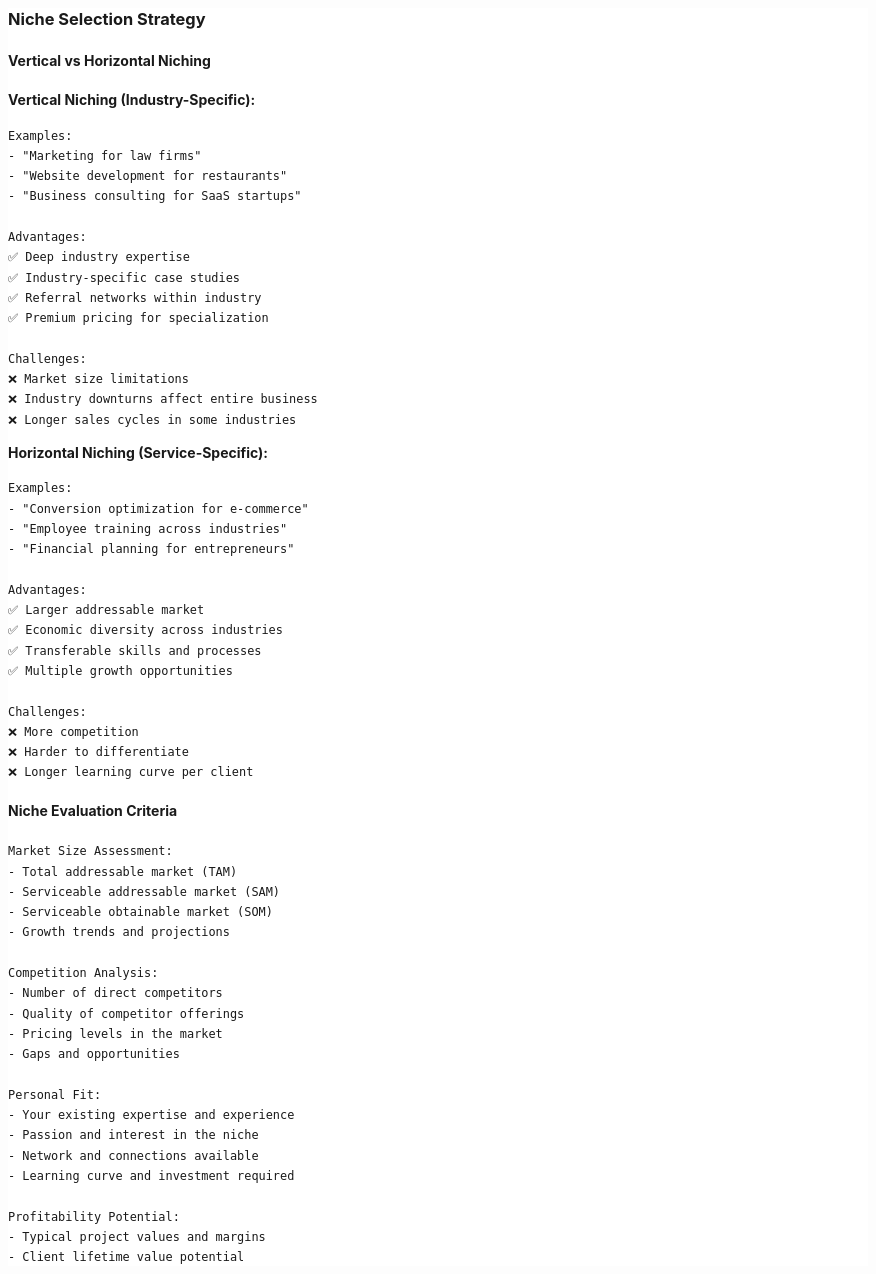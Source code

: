 ### Niche Selection Strategy

#### Vertical vs Horizontal Niching

**Vertical Niching (Industry-Specific):**
```
Examples:
- "Marketing for law firms"
- "Website development for restaurants"
- "Business consulting for SaaS startups"

Advantages:
✅ Deep industry expertise
✅ Industry-specific case studies
✅ Referral networks within industry
✅ Premium pricing for specialization

Challenges:
❌ Market size limitations
❌ Industry downturns affect entire business
❌ Longer sales cycles in some industries
```

**Horizontal Niching (Service-Specific):**
```
Examples:
- "Conversion optimization for e-commerce"
- "Employee training across industries"
- "Financial planning for entrepreneurs"

Advantages:
✅ Larger addressable market
✅ Economic diversity across industries
✅ Transferable skills and processes
✅ Multiple growth opportunities

Challenges:
❌ More competition
❌ Harder to differentiate
❌ Longer learning curve per client
```

#### Niche Evaluation Criteria
```
Market Size Assessment:
- Total addressable market (TAM)
- Serviceable addressable market (SAM)
- Serviceable obtainable market (SOM)
- Growth trends and projections

Competition Analysis:
- Number of direct competitors
- Quality of competitor offerings
- Pricing levels in the market
- Gaps and opportunities

Personal Fit:
- Your existing expertise and experience
- Passion and interest in the niche
- Network and connections available
- Learning curve and investment required

Profitability Potential:
- Typical project values and margins
- Client lifetime value potential
```